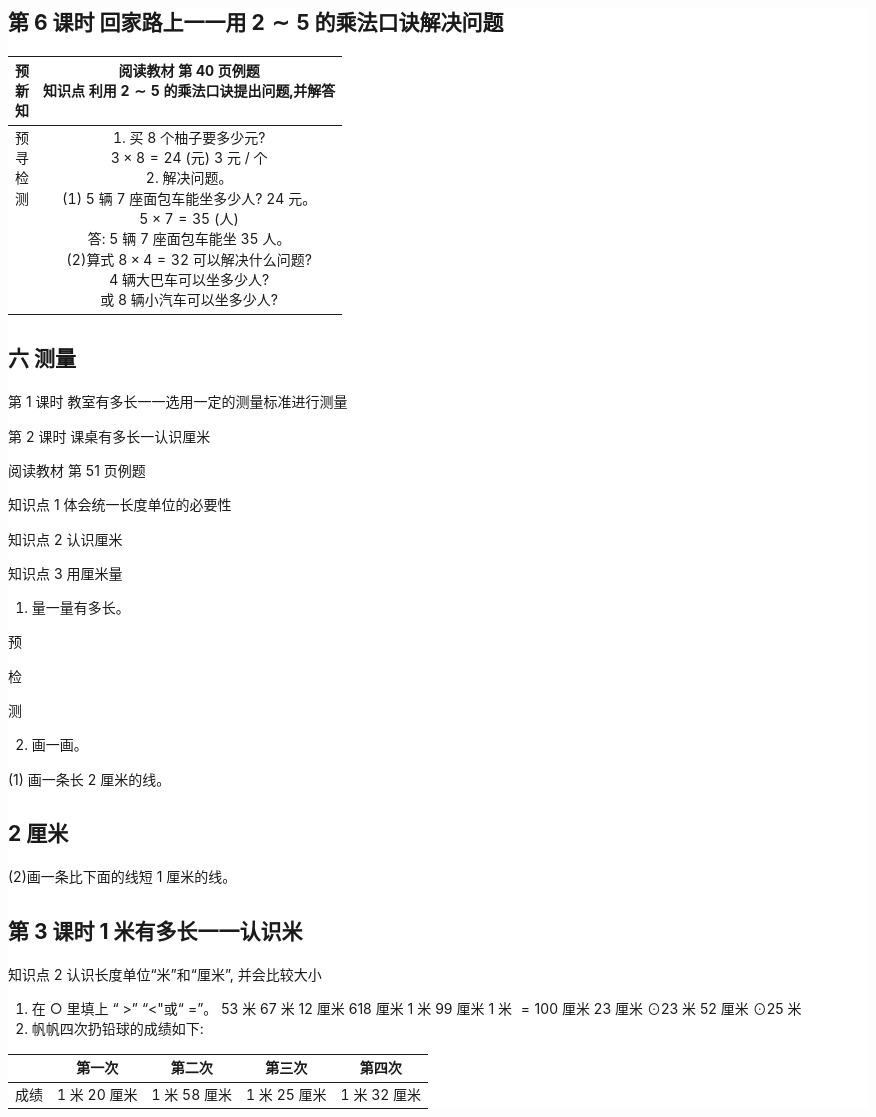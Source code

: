 

## 第 6 课时 回家路上一一用 $2 \sim 5$ 的乘法口诀解决问题

| 预 <br> 新 <br> 知 | 阅读教材 第 40 页例题 <br> 知识点 利用 $2 \sim 5$ 的乘法口诀提出问题,并解答 |
| :---: | :---: |
| 预 <br> 寻 <br> 检 <br> 测 | 1. 买 8 个柚子要多少元? <br> $3 \times 8=24$ (元) 3 元 $/$ 个 <br> 2. 解决问题。 <br> (1) 5 辆 7 座面包车能坐多少人? 24 元。 <br> $5 \times 7=35$ (人) <br> 答: 5 辆 7 座面包车能坐 35 人。 <br> (2)算式 $8 \times 4=32$ 可以解决什么问题? <br> 4 辆大巴车可以坐多少人? <br> 或 8 辆小汽车可以坐多少人? |

## 六 测量

第 1 课时 教室有多长一一选用一定的测量标准进行测量



第 2 课时 课桌有多长一认识厘米

阅读教材 第 51 页例题

知识点 1 体会统一长度单位的必要性

知识点 2 认识厘米

知识点 3 用厘米量

1. 量一量有多长。



预

检

测

2. 画一画。

(1) 画一条长 2 厘米的线。

## 2 厘米

(2)画一条比下面的线短 1 厘米的线。

## 第 3 课时 1 米有多长一一认识米

知识点 2 认识长度单位“米”和“厘米”, 并会比较大小

1. 在 $\bigcirc$ 里填上 “ >” “<"或“ =”。
53 米 67 米
12 厘米 618 厘米
1 米 99 厘米
1 米 $=100$ 厘米
23 厘米 $\odot 23$ 米
52 厘米 $\odot 25$ 米
2. 帆帆四次扔铅球的成绩如下:

|  | 第一次 | 第二次 | 第三次 | 第四次 |
| :---: | :---: | :---: | :---: | :---: |
| 成绩 | 1 米 20 厘米 | 1 米 58 厘米 | 1 米 25 厘米 | 1 米 32 厘米 |

